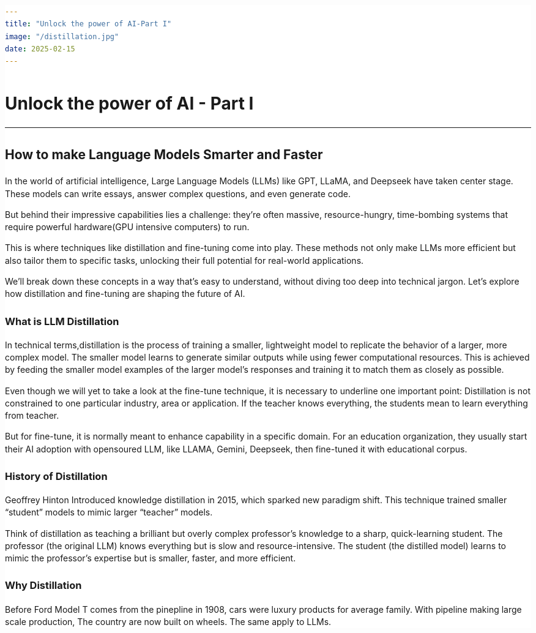 ```yaml
---
title: "Unlock the power of AI-Part I"
image: "/distillation.jpg"
date: 2025-02-15
---
```

# Unlock the power of AI - Part I
---

## How to make Language Models Smarter and Faster
In the world of artificial intelligence, Large Language Models (LLMs) like GPT, LLaMA, and Deepseek have taken center stage. These models can write essays, answer complex questions, and even generate code. 

But behind their impressive capabilities lies a challenge: they’re often massive, resource-hungry, time-bombing systems that require powerful hardware(GPU intensive computers) to run. 

This is where techniques like distillation and fine-tuning come into play. These methods not only make LLMs more efficient but also tailor them to specific tasks, unlocking their full potential for real-world applications.

We’ll break down these concepts in a way that’s easy to understand, without diving too deep into technical jargon. Let’s explore how distillation and fine-tuning are shaping the future of AI.

### What is LLM Distillation
In technical terms,distillation is the process of training a smaller, lightweight model to replicate the behavior of a larger, more complex model. The smaller model learns to generate similar outputs while using fewer computational resources. This is achieved by feeding the smaller model examples of the larger model’s responses and training it to match them as closely as possible.

Even though we will yet to take a look at the fine-tune technique, it is necessary to underline one important point: 
Distillation is not constrained to one particular industry, area or application. If the teacher knows everything, the students mean to learn everything from teacher. 

But for fine-tune, it is normally meant to enhance capability in a specific domain. For an education organization, they usually start their AI adoption with opensoured LLM, like LLAMA, Gemini, Deepseek, then fine-tuned it with educational corpus. 

### History of Distillation
Geoffrey Hinton Introduced knowledge distillation in 2015, which sparked new paradigm shift. This technique trained smaller “student” models to mimic larger “teacher” models.

Think of distillation as teaching a brilliant but overly complex professor’s knowledge to a sharp, quick-learning student. The professor (the original LLM) knows everything but is slow and resource-intensive. The student (the distilled model) learns to mimic the professor’s expertise but is smaller, faster, and more efficient.

### Why Distillation
Before Ford Model T comes from the pinepline in 1908, cars were luxury products for average family. With pipeline making large scale production, The country are now built on wheels. The same apply to LLMs. 
